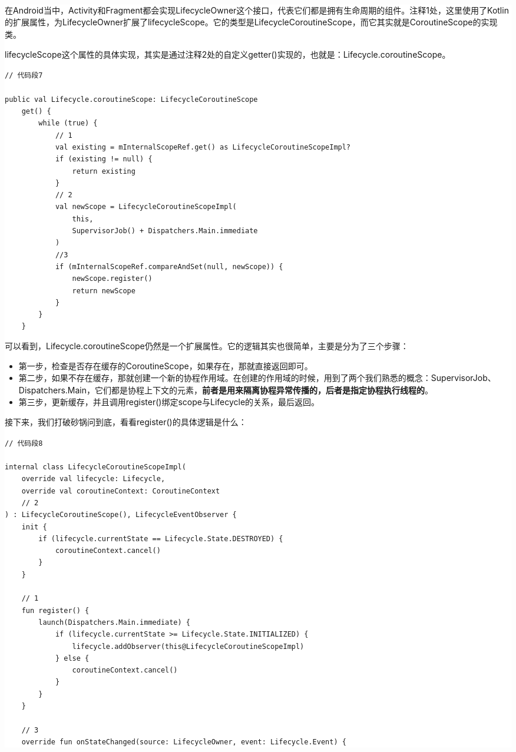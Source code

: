在Android当中，Activity和Fragment都会实现LifecycleOwner这个接口，代表它们都是拥有生命周期的组件。注释1处，这里使用了Kotlin的扩展属性，为LifecycleOwner扩展了lifecycleScope。它的类型是LifecycleCoroutineScope，而它其实就是CoroutineScope的实现类。

lifecycleScope这个属性的具体实现，其实是通过注释2处的自定义getter()实现的，也就是：Lifecycle.coroutineScope。

```plain
// 代码段7

public val Lifecycle.coroutineScope: LifecycleCoroutineScope
    get() {
        while (true) {
            // 1
            val existing = mInternalScopeRef.get() as LifecycleCoroutineScopeImpl?
            if (existing != null) {
                return existing
            }
            // 2
            val newScope = LifecycleCoroutineScopeImpl(
                this,
                SupervisorJob() + Dispatchers.Main.immediate
            )
            //3
            if (mInternalScopeRef.compareAndSet(null, newScope)) {
                newScope.register()
                return newScope
            }
        }
    }

```

可以看到，Lifecycle.coroutineScope仍然是一个扩展属性。它的逻辑其实也很简单，主要是分为了三个步骤：

*   第一步，检查是否存在缓存的CoroutineScope，如果存在，那就直接返回即可。
*   第二步，如果不存在缓存，那就创建一个新的协程作用域。在创建的作用域的时候，用到了两个我们熟悉的概念：SupervisorJob、Dispatchers.Main，它们都是协程上下文的元素，**前者是用来隔离协程异常传播的，后者是指定协程执行线程的**。
*   第三步，更新缓存，并且调用register()绑定scope与Lifecycle的关系，最后返回。

接下来，我们打破砂锅问到底，看看register()的具体逻辑是什么：

```plain
// 代码段8

internal class LifecycleCoroutineScopeImpl(
    override val lifecycle: Lifecycle,
    override val coroutineContext: CoroutineContext
    // 2
) : LifecycleCoroutineScope(), LifecycleEventObserver {
    init {
        if (lifecycle.currentState == Lifecycle.State.DESTROYED) {
            coroutineContext.cancel()
        }
    }

    // 1
    fun register() {
        launch(Dispatchers.Main.immediate) {
            if (lifecycle.currentState >= Lifecycle.State.INITIALIZED) {
                lifecycle.addObserver(this@LifecycleCoroutineScopeImpl)
            } else {
                coroutineContext.cancel()
            }
        }
    }

    // 3
    override fun onStateChanged(source: LifecycleOwner, event: Lifecycle.Event) {
```